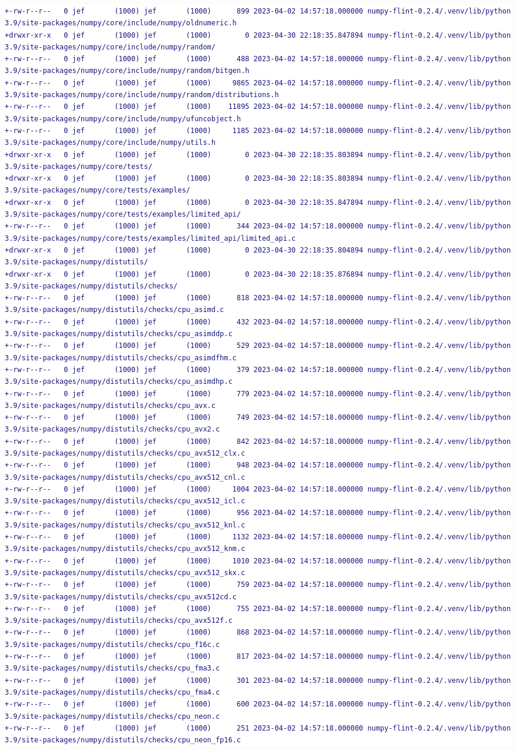 ```diff
+-rw-r--r--   0 jef       (1000) jef       (1000)      899 2023-04-02 14:57:18.000000 numpy-flint-0.2.4/.venv/lib/python3.9/site-packages/numpy/core/include/numpy/oldnumeric.h
+drwxr-xr-x   0 jef       (1000) jef       (1000)        0 2023-04-30 22:18:35.847894 numpy-flint-0.2.4/.venv/lib/python3.9/site-packages/numpy/core/include/numpy/random/
+-rw-r--r--   0 jef       (1000) jef       (1000)      488 2023-04-02 14:57:18.000000 numpy-flint-0.2.4/.venv/lib/python3.9/site-packages/numpy/core/include/numpy/random/bitgen.h
+-rw-r--r--   0 jef       (1000) jef       (1000)     9865 2023-04-02 14:57:18.000000 numpy-flint-0.2.4/.venv/lib/python3.9/site-packages/numpy/core/include/numpy/random/distributions.h
+-rw-r--r--   0 jef       (1000) jef       (1000)    11895 2023-04-02 14:57:18.000000 numpy-flint-0.2.4/.venv/lib/python3.9/site-packages/numpy/core/include/numpy/ufuncobject.h
+-rw-r--r--   0 jef       (1000) jef       (1000)     1185 2023-04-02 14:57:18.000000 numpy-flint-0.2.4/.venv/lib/python3.9/site-packages/numpy/core/include/numpy/utils.h
+drwxr-xr-x   0 jef       (1000) jef       (1000)        0 2023-04-30 22:18:35.803894 numpy-flint-0.2.4/.venv/lib/python3.9/site-packages/numpy/core/tests/
+drwxr-xr-x   0 jef       (1000) jef       (1000)        0 2023-04-30 22:18:35.803894 numpy-flint-0.2.4/.venv/lib/python3.9/site-packages/numpy/core/tests/examples/
+drwxr-xr-x   0 jef       (1000) jef       (1000)        0 2023-04-30 22:18:35.847894 numpy-flint-0.2.4/.venv/lib/python3.9/site-packages/numpy/core/tests/examples/limited_api/
+-rw-r--r--   0 jef       (1000) jef       (1000)      344 2023-04-02 14:57:18.000000 numpy-flint-0.2.4/.venv/lib/python3.9/site-packages/numpy/core/tests/examples/limited_api/limited_api.c
+drwxr-xr-x   0 jef       (1000) jef       (1000)        0 2023-04-30 22:18:35.804894 numpy-flint-0.2.4/.venv/lib/python3.9/site-packages/numpy/distutils/
+drwxr-xr-x   0 jef       (1000) jef       (1000)        0 2023-04-30 22:18:35.876894 numpy-flint-0.2.4/.venv/lib/python3.9/site-packages/numpy/distutils/checks/
+-rw-r--r--   0 jef       (1000) jef       (1000)      818 2023-04-02 14:57:18.000000 numpy-flint-0.2.4/.venv/lib/python3.9/site-packages/numpy/distutils/checks/cpu_asimd.c
+-rw-r--r--   0 jef       (1000) jef       (1000)      432 2023-04-02 14:57:18.000000 numpy-flint-0.2.4/.venv/lib/python3.9/site-packages/numpy/distutils/checks/cpu_asimddp.c
+-rw-r--r--   0 jef       (1000) jef       (1000)      529 2023-04-02 14:57:18.000000 numpy-flint-0.2.4/.venv/lib/python3.9/site-packages/numpy/distutils/checks/cpu_asimdfhm.c
+-rw-r--r--   0 jef       (1000) jef       (1000)      379 2023-04-02 14:57:18.000000 numpy-flint-0.2.4/.venv/lib/python3.9/site-packages/numpy/distutils/checks/cpu_asimdhp.c
+-rw-r--r--   0 jef       (1000) jef       (1000)      779 2023-04-02 14:57:18.000000 numpy-flint-0.2.4/.venv/lib/python3.9/site-packages/numpy/distutils/checks/cpu_avx.c
+-rw-r--r--   0 jef       (1000) jef       (1000)      749 2023-04-02 14:57:18.000000 numpy-flint-0.2.4/.venv/lib/python3.9/site-packages/numpy/distutils/checks/cpu_avx2.c
+-rw-r--r--   0 jef       (1000) jef       (1000)      842 2023-04-02 14:57:18.000000 numpy-flint-0.2.4/.venv/lib/python3.9/site-packages/numpy/distutils/checks/cpu_avx512_clx.c
+-rw-r--r--   0 jef       (1000) jef       (1000)      948 2023-04-02 14:57:18.000000 numpy-flint-0.2.4/.venv/lib/python3.9/site-packages/numpy/distutils/checks/cpu_avx512_cnl.c
+-rw-r--r--   0 jef       (1000) jef       (1000)     1004 2023-04-02 14:57:18.000000 numpy-flint-0.2.4/.venv/lib/python3.9/site-packages/numpy/distutils/checks/cpu_avx512_icl.c
+-rw-r--r--   0 jef       (1000) jef       (1000)      956 2023-04-02 14:57:18.000000 numpy-flint-0.2.4/.venv/lib/python3.9/site-packages/numpy/distutils/checks/cpu_avx512_knl.c
+-rw-r--r--   0 jef       (1000) jef       (1000)     1132 2023-04-02 14:57:18.000000 numpy-flint-0.2.4/.venv/lib/python3.9/site-packages/numpy/distutils/checks/cpu_avx512_knm.c
+-rw-r--r--   0 jef       (1000) jef       (1000)     1010 2023-04-02 14:57:18.000000 numpy-flint-0.2.4/.venv/lib/python3.9/site-packages/numpy/distutils/checks/cpu_avx512_skx.c
+-rw-r--r--   0 jef       (1000) jef       (1000)      759 2023-04-02 14:57:18.000000 numpy-flint-0.2.4/.venv/lib/python3.9/site-packages/numpy/distutils/checks/cpu_avx512cd.c
+-rw-r--r--   0 jef       (1000) jef       (1000)      755 2023-04-02 14:57:18.000000 numpy-flint-0.2.4/.venv/lib/python3.9/site-packages/numpy/distutils/checks/cpu_avx512f.c
+-rw-r--r--   0 jef       (1000) jef       (1000)      868 2023-04-02 14:57:18.000000 numpy-flint-0.2.4/.venv/lib/python3.9/site-packages/numpy/distutils/checks/cpu_f16c.c
+-rw-r--r--   0 jef       (1000) jef       (1000)      817 2023-04-02 14:57:18.000000 numpy-flint-0.2.4/.venv/lib/python3.9/site-packages/numpy/distutils/checks/cpu_fma3.c
+-rw-r--r--   0 jef       (1000) jef       (1000)      301 2023-04-02 14:57:18.000000 numpy-flint-0.2.4/.venv/lib/python3.9/site-packages/numpy/distutils/checks/cpu_fma4.c
+-rw-r--r--   0 jef       (1000) jef       (1000)      600 2023-04-02 14:57:18.000000 numpy-flint-0.2.4/.venv/lib/python3.9/site-packages/numpy/distutils/checks/cpu_neon.c
+-rw-r--r--   0 jef       (1000) jef       (1000)      251 2023-04-02 14:57:18.000000 numpy-flint-0.2.4/.venv/lib/python3.9/site-packages/numpy/distutils/checks/cpu_neon_fp16.c
```